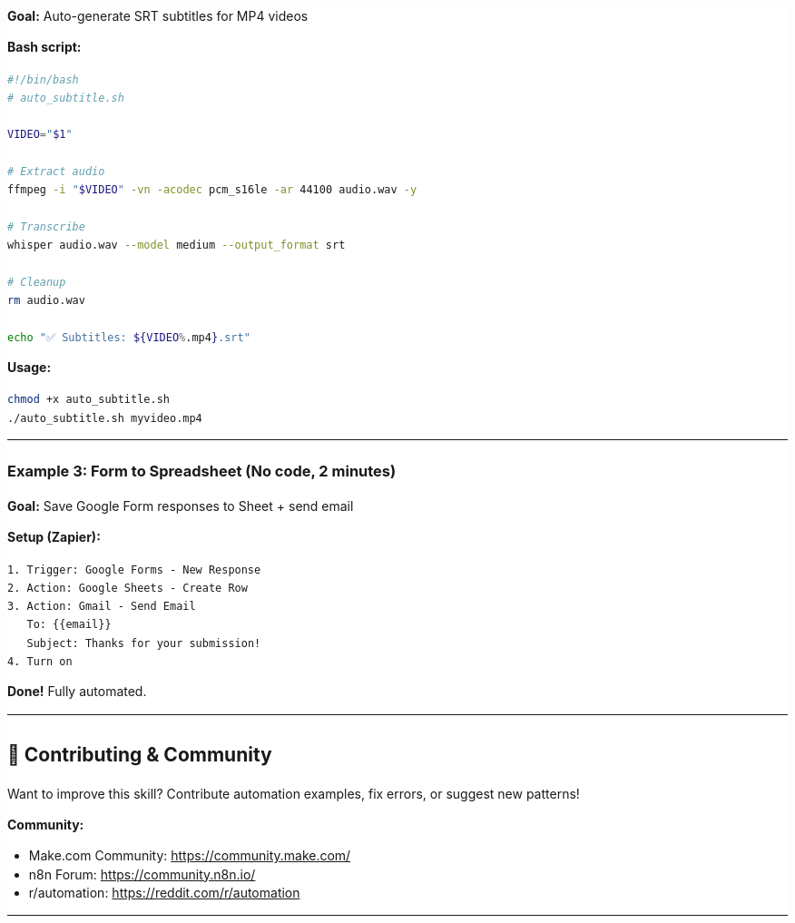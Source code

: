 **Goal:** Auto-generate SRT subtitles for MP4 videos

**Bash script:**
```bash
#!/bin/bash
# auto_subtitle.sh

VIDEO="$1"

# Extract audio
ffmpeg -i "$VIDEO" -vn -acodec pcm_s16le -ar 44100 audio.wav -y

# Transcribe
whisper audio.wav --model medium --output_format srt

# Cleanup
rm audio.wav

echo "✅ Subtitles: ${VIDEO%.mp4}.srt"
```

**Usage:**
```bash
chmod +x auto_subtitle.sh
./auto_subtitle.sh myvideo.mp4
```

---

### Example 3: Form to Spreadsheet (No code, 2 minutes)

**Goal:** Save Google Form responses to Sheet + send email

**Setup (Zapier):**
```
1. Trigger: Google Forms - New Response
2. Action: Google Sheets - Create Row
3. Action: Gmail - Send Email
   To: {{email}}
   Subject: Thanks for your submission!
4. Turn on
```

**Done!** Fully automated.

---

## 🤝 Contributing & Community

Want to improve this skill? Contribute automation examples, fix errors, or suggest new patterns!

**Community:**
- Make.com Community: https://community.make.com/
- n8n Forum: https://community.n8n.io/
- r/automation: https://reddit.com/r/automation

---